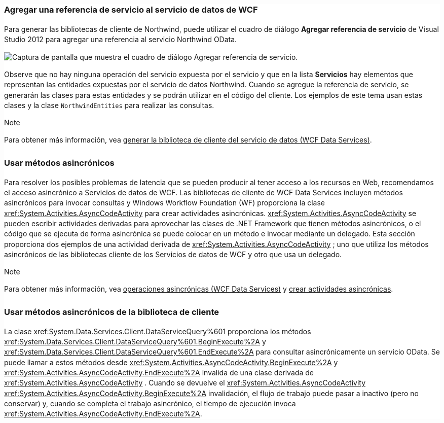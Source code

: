 ### <a name="adding-a-service-reference-to-the-wcf-data-service"></a>Agregar una referencia de servicio al servicio de datos de WCF

Para generar las bibliotecas de cliente de Northwind, puede utilizar el cuadro de diálogo **Agregar referencia de servicio** de Visual Studio 2012 para agregar una referencia al servicio Northwind OData.

![Captura de pantalla que muestra el cuadro de diálogo Agregar referencia de servicio.](./media/consuming-odata-feeds-from-a-workflow/add-service-reference-dialog.gif)

Observe que no hay ninguna operación del servicio expuesta por el servicio y que en la lista **Servicios** hay elementos que representan las entidades expuestas por el servicio de datos Northwind. Cuando se agregue la referencia de servicio, se generarán las clases para estas entidades y se podrán utilizar en el código del cliente. Los ejemplos de este tema usan estas clases y la clase `NorthwindEntities` para realizar las consultas.

> [!NOTE]
> Para obtener más información, vea [generar la biblioteca de cliente del servicio de datos (WCF Data Services)](../data/wcf/generating-the-data-service-client-library-wcf-data-services.md).

### <a name="using-asynchronous-methods"></a>Usar métodos asincrónicos

Para resolver los posibles problemas de latencia que se pueden producir al tener acceso a los recursos en Web, recomendamos el acceso asincrónico a Servicios de datos de WCF. Las bibliotecas de cliente de WCF Data Services incluyen métodos asincrónicos para invocar consultas y Windows Workflow Foundation (WF) proporciona la clase <xref:System.Activities.AsyncCodeActivity> para crear actividades asincrónicas. <xref:System.Activities.AsyncCodeActivity> se pueden escribir actividades derivadas para aprovechar las clases de .NET Framework que tienen métodos asincrónicos, o el código que se ejecuta de forma asincrónica se puede colocar en un método e invocar mediante un delegado. Esta sección proporciona dos ejemplos de una actividad derivada de <xref:System.Activities.AsyncCodeActivity> ; uno que utiliza los métodos asincrónicos de las bibliotecas cliente de los Servicios de datos de WCF y otro que usa un delegado.

> [!NOTE]
> Para obtener más información, vea [operaciones asincrónicas (WCF Data Services)](../data/wcf/asynchronous-operations-wcf-data-services.md) y [crear actividades asincrónicas](creating-asynchronous-activities-in-wf.md).

### <a name="using-client-library-asynchronous-methods"></a>Usar métodos asincrónicos de la biblioteca de cliente

La clase <xref:System.Data.Services.Client.DataServiceQuery%601> proporciona los métodos <xref:System.Data.Services.Client.DataServiceQuery%601.BeginExecute%2A> y <xref:System.Data.Services.Client.DataServiceQuery%601.EndExecute%2A> para consultar asincrónicamente un servicio OData. Se puede llamar a estos métodos desde <xref:System.Activities.AsyncCodeActivity.BeginExecute%2A> y <xref:System.Activities.AsyncCodeActivity.EndExecute%2A> invalida de una clase derivada de <xref:System.Activities.AsyncCodeActivity> . Cuando se devuelve el <xref:System.Activities.AsyncCodeActivity> <xref:System.Activities.AsyncCodeActivity.BeginExecute%2A> invalidación, el flujo de trabajo puede pasar a inactivo (pero no conservar) y, cuando se completa el trabajo asincrónico, el tiempo de ejecución invoca <xref:System.Activities.AsyncCodeActivity.EndExecute%2A>.
